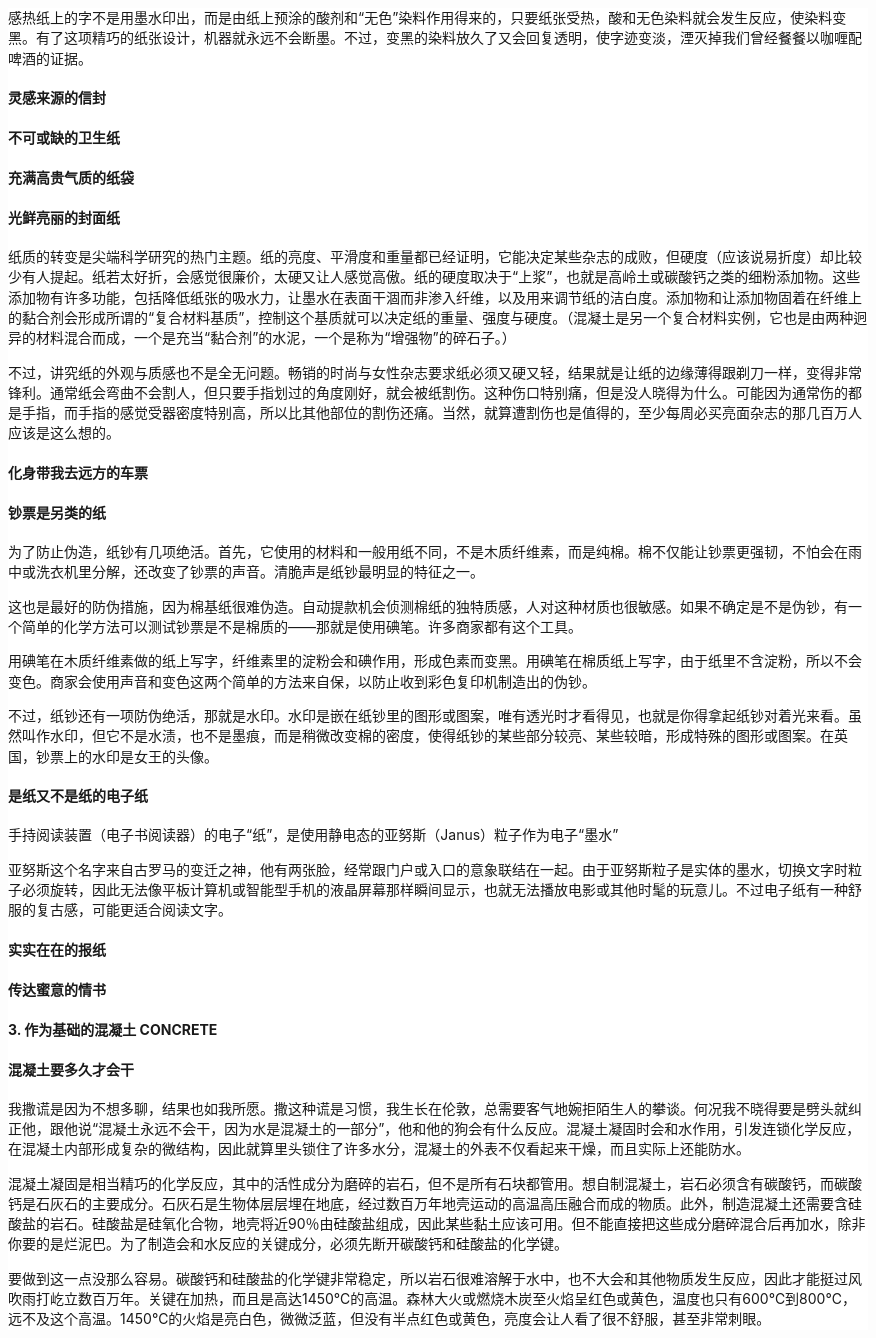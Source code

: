 感热纸上的字不是用墨水印出，而是由纸上预涂的酸剂和“无色”染料作用得来的，只要纸张受热，酸和无色染料就会发生反应，使染料变黑。有了这项精巧的纸张设计，机器就永远不会断墨。不过，变黑的染料放久了又会回复透明，使字迹变淡，湮灭掉我们曾经餐餐以咖喱配啤酒的证据。

#### 灵感来源的信封

#### 不可或缺的卫生纸

#### 充满高贵气质的纸袋

#### 光鲜亮丽的封面纸

纸质的转变是尖端科学研究的热门主题。纸的亮度、平滑度和重量都已经证明，它能决定某些杂志的成败，但硬度（应该说易折度）却比较少有人提起。纸若太好折，会感觉很廉价，太硬又让人感觉高傲。纸的硬度取决于“上浆”，也就是高岭土或碳酸钙之类的细粉添加物。这些添加物有许多功能，包括降低纸张的吸水力，让墨水在表面干涸而非渗入纤维，以及用来调节纸的洁白度。添加物和让添加物固着在纤维上的黏合剂会形成所谓的“复合材料基质”，控制这个基质就可以决定纸的重量、强度与硬度。（混凝土是另一个复合材料实例，它也是由两种迥异的材料混合而成，一个是充当“黏合剂”的水泥，一个是称为“增强物”的碎石子。）

不过，讲究纸的外观与质感也不是全无问题。畅销的时尚与女性杂志要求纸必须又硬又轻，结果就是让纸的边缘薄得跟剃刀一样，变得非常锋利。通常纸会弯曲不会割人，但只要手指划过的角度刚好，就会被纸割伤。这种伤口特别痛，但是没人晓得为什么。可能因为通常伤的都是手指，而手指的感觉受器密度特别高，所以比其他部位的割伤还痛。当然，就算遭割伤也是值得的，至少每周必买亮面杂志的那几百万人应该是这么想的。

#### 化身带我去远方的车票

#### 钞票是另类的纸

为了防止伪造，纸钞有几项绝活。首先，它使用的材料和一般用纸不同，不是木质纤维素，而是纯棉。棉不仅能让钞票更强韧，不怕会在雨中或洗衣机里分解，还改变了钞票的声音。清脆声是纸钞最明显的特征之一。

这也是最好的防伪措施，因为棉基纸很难伪造。自动提款机会侦测棉纸的独特质感，人对这种材质也很敏感。如果不确定是不是伪钞，有一个简单的化学方法可以测试钞票是不是棉质的——那就是使用碘笔。许多商家都有这个工具。

用碘笔在木质纤维素做的纸上写字，纤维素里的淀粉会和碘作用，形成色素而变黑。用碘笔在棉质纸上写字，由于纸里不含淀粉，所以不会变色。商家会使用声音和变色这两个简单的方法来自保，以防止收到彩色复印机制造出的伪钞。

不过，纸钞还有一项防伪绝活，那就是水印。水印是嵌在纸钞里的图形或图案，唯有透光时才看得见，也就是你得拿起纸钞对着光来看。虽然叫作水印，但它不是水渍，也不是墨痕，而是稍微改变棉的密度，使得纸钞的某些部分较亮、某些较暗，形成特殊的图形或图案。在英国，钞票上的水印是女王的头像。

#### 是纸又不是纸的电子纸

手持阅读装置（电子书阅读器）的电子“纸”，是使用静电态的亚努斯（Janus）粒子作为电子“墨水”

亚努斯这个名字来自古罗马的变迁之神，他有两张脸，经常跟门户或入口的意象联结在一起。由于亚努斯粒子是实体的墨水，切换文字时粒子必须旋转，因此无法像平板计算机或智能型手机的液晶屏幕那样瞬间显示，也就无法播放电影或其他时髦的玩意儿。不过电子纸有一种舒服的复古感，可能更适合阅读文字。

#### 实实在在的报纸

#### 传达蜜意的情书

#### 3. 作为基础的混凝土 CONCRETE

#### 混凝土要多久才会干

我撒谎是因为不想多聊，结果也如我所愿。撒这种谎是习惯，我生长在伦敦，总需要客气地婉拒陌生人的攀谈。何况我不晓得要是劈头就纠正他，跟他说“混凝土永远不会干，因为水是混凝土的一部分”，他和他的狗会有什么反应。混凝土凝固时会和水作用，引发连锁化学反应，在混凝土内部形成复杂的微结构，因此就算里头锁住了许多水分，混凝土的外表不仅看起来干燥，而且实际上还能防水。

混凝土凝固是相当精巧的化学反应，其中的活性成分为磨碎的岩石，但不是所有石块都管用。想自制混凝土，岩石必须含有碳酸钙，而碳酸钙是石灰石的主要成分。石灰石是生物体层层埋在地底，经过数百万年地壳运动的高温高压融合而成的物质。此外，制造混凝土还需要含硅酸盐的岩石。硅酸盐是硅氧化合物，地壳将近90％由硅酸盐组成，因此某些黏土应该可用。但不能直接把这些成分磨碎混合后再加水，除非你要的是烂泥巴。为了制造会和水反应的关键成分，必须先断开碳酸钙和硅酸盐的化学键。

要做到这一点没那么容易。碳酸钙和硅酸盐的化学键非常稳定，所以岩石很难溶解于水中，也不大会和其他物质发生反应，因此才能挺过风吹雨打屹立数百万年。关键在加热，而且是高达1450℃的高温。森林大火或燃烧木炭至火焰呈红色或黄色，温度也只有600℃到800℃，远不及这个高温。1450℃的火焰是亮白色，微微泛蓝，但没有半点红色或黄色，亮度会让人看了很不舒服，甚至非常刺眼。
